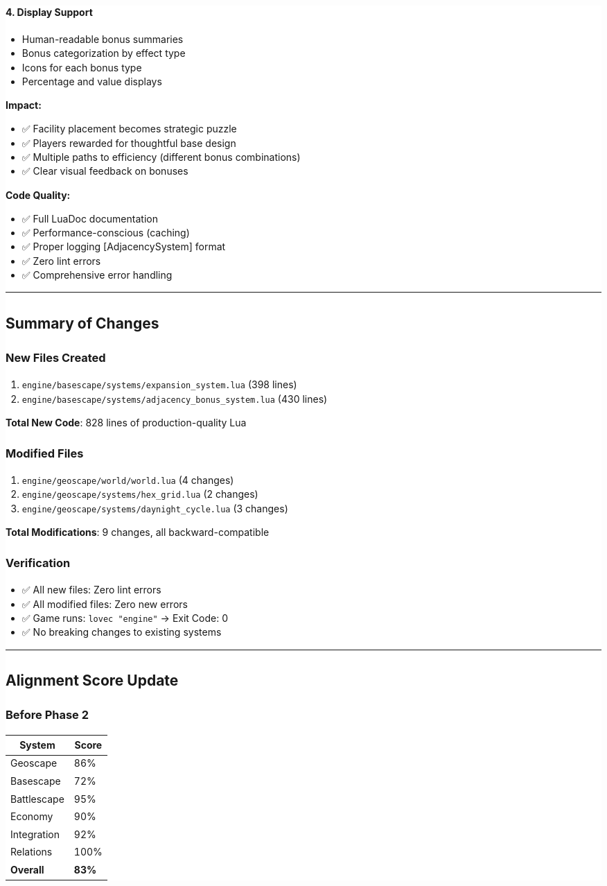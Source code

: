 #### 4. Display Support
- Human-readable bonus summaries
- Bonus categorization by effect type
- Icons for each bonus type
- Percentage and value displays

**Impact:**
- ✅ Facility placement becomes strategic puzzle
- ✅ Players rewarded for thoughtful base design
- ✅ Multiple paths to efficiency (different bonus combinations)
- ✅ Clear visual feedback on bonuses

**Code Quality:**
- ✅ Full LuaDoc documentation
- ✅ Performance-conscious (caching)
- ✅ Proper logging [AdjacencySystem] format
- ✅ Zero lint errors
- ✅ Comprehensive error handling

---

## Summary of Changes

### New Files Created
1. `engine/basescape/systems/expansion_system.lua` (398 lines)
2. `engine/basescape/systems/adjacency_bonus_system.lua` (430 lines)

**Total New Code**: 828 lines of production-quality Lua

### Modified Files
1. `engine/geoscape/world/world.lua` (4 changes)
2. `engine/geoscape/systems/hex_grid.lua` (2 changes)
3. `engine/geoscape/systems/daynight_cycle.lua` (3 changes)

**Total Modifications**: 9 changes, all backward-compatible

### Verification
- ✅ All new files: Zero lint errors
- ✅ All modified files: Zero new errors
- ✅ Game runs: `lovec "engine"` → Exit Code: 0
- ✅ No breaking changes to existing systems

---

## Alignment Score Update

### Before Phase 2
| System | Score |
|--------|-------|
| Geoscape | 86% |
| Basescape | 72% |
| Battlescape | 95% |
| Economy | 90% |
| Integration | 92% |
| Relations | 100% |
| **Overall** | **83%** |
